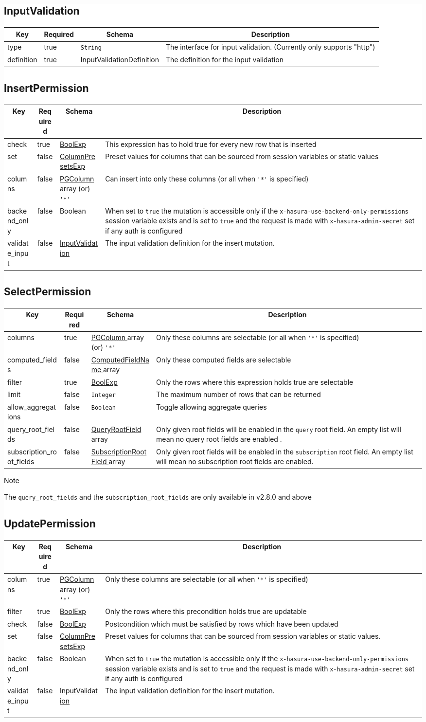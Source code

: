 ## InputValidation​

| Key | Required | Schema | Description |
|---|---|---|---|
| type | true |  `String`  | The interface for input validation. (Currently only supports "http") |
| definition | true | [ InputValidationDefinition ](https://hasura.io/docs/latest/api-reference/syntax-defs/#bigquerycomputedfielddefinition/#input-validation-definition) | The definition for the input validation |


## InsertPermission​

| Key | Required | Schema | Description |
|---|---|---|---|
| check | true | [ BoolExp ](https://hasura.io/docs/latest/api-reference/syntax-defs/#bigquerycomputedfielddefinition/#boolexp) | This expression has to hold true for every new row that is inserted |
| set | false | [ ColumnPresetsExp ](https://hasura.io/docs/latest/api-reference/syntax-defs/#bigquerycomputedfielddefinition/#columnpresetexp) | Preset values for columns that can be sourced from session variables or static values |
| columns | false | [ PGColumn ](https://hasura.io/docs/latest/api-reference/syntax-defs/#bigquerycomputedfielddefinition/#pgcolumn)array (or) `'*'`  | Can insert into only these columns (or all when `'*'` is specified) |
| backend_only | false | Boolean | When set to `true` the mutation is accessible only if the `x-hasura-use-backend-only-permissions` session variable exists and is set to `true` and the request is made with `x-hasura-admin-secret` set if any auth is configured |
| validate_input | false | [ InputValidation ](https://hasura.io/docs/latest/api-reference/syntax-defs/#bigquerycomputedfielddefinition/#input-validation) | The input validation definition for the insert mutation. |


## SelectPermission​

| Key | Required | Schema | Description |
|---|---|---|---|
| columns | true | [ PGColumn ](https://hasura.io/docs/latest/api-reference/syntax-defs/#bigquerycomputedfielddefinition/#pgcolumn)array (or) `'*'`  | Only these columns are selectable (or all when `'*'` is specified) |
| computed_fields | false | [ ComputedFieldName ](https://hasura.io/docs/latest/api-reference/syntax-defs/#bigquerycomputedfielddefinition/#computedfieldname)array | Only these computed fields are selectable |
| filter | true | [ BoolExp ](https://hasura.io/docs/latest/api-reference/syntax-defs/#bigquerycomputedfielddefinition/#boolexp) | Only the rows where this expression holds true are selectable |
| limit | false |  `Integer`  | The maximum number of rows that can be returned |
| allow_aggregations | false |  `Boolean`  | Toggle allowing aggregate queries |
| query_root_fields | false | [ QueryRootField ](https://hasura.io/docs/latest/api-reference/syntax-defs/#bigquerycomputedfielddefinition/#queryRootField)array | Only given root fields will be enabled in the `query` root field. An empty list will mean no query root fields are enabled . |
| subscription_root_fields | false | [ SubscriptionRootField ](https://hasura.io/docs/latest/api-reference/syntax-defs/#bigquerycomputedfielddefinition/#subscriptionRootField)array | Only given root fields will be enabled in the `subscription` root field. An empty list will mean no subscription root fields are enabled. |


Note

The `query_root_fields` and the `subscription_root_fields` are only available in v2.8.0 and above

## UpdatePermission​

| Key | Required | Schema | Description |
|---|---|---|---|
| columns | true | [ PGColumn ](https://hasura.io/docs/latest/api-reference/syntax-defs/#bigquerycomputedfielddefinition/#pgcolumn)array (or) `'*'`  | Only these columns are selectable (or all when `'*'` is specified) |
| filter | true | [ BoolExp ](https://hasura.io/docs/latest/api-reference/syntax-defs/#bigquerycomputedfielddefinition/#boolexp) | Only the rows where this precondition holds true are updatable |
| check | false | [ BoolExp ](https://hasura.io/docs/latest/api-reference/syntax-defs/#bigquerycomputedfielddefinition/#boolexp) | Postcondition which must be satisfied by rows which have been updated |
| set | false | [ ColumnPresetsExp ](https://hasura.io/docs/latest/api-reference/syntax-defs/#bigquerycomputedfielddefinition/#columnpresetexp) | Preset values for columns that can be sourced from session variables or static values. |
| backend_only | false | Boolean | When set to `true` the mutation is accessible only if the `x-hasura-use-backend-only-permissions` session variable exists and is set to `true` and the request is made with `x-hasura-admin-secret` set if any auth is configured |
| validate_input | false | [ InputValidation ](https://hasura.io/docs/latest/api-reference/syntax-defs/#bigquerycomputedfielddefinition/#input-validation) | The input validation definition for the insert mutation. |
